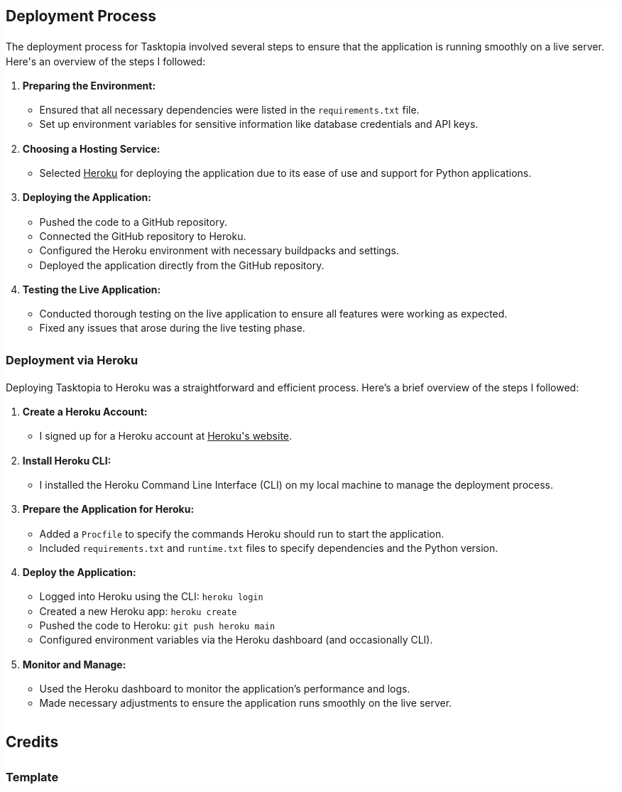 <h2 id="deployment-process">Deployment Process</h2>

The deployment process for Tasktopia involved several steps to ensure that the application is running smoothly on a live server. Here's an overview of the steps I followed:

1. **Preparing the Environment:**

   - Ensured that all necessary dependencies were listed in the `requirements.txt` file.
   - Set up environment variables for sensitive information like database credentials and API keys.

2. **Choosing a Hosting Service:**
   - Selected [Heroku](https://www.heroku.com/) for deploying the application due to its ease of use and support for Python applications.
3. **Deploying the Application:**

   - Pushed the code to a GitHub repository.
   - Connected the GitHub repository to Heroku.
   - Configured the Heroku environment with necessary buildpacks and settings.
   - Deployed the application directly from the GitHub repository.

4. **Testing the Live Application:**
   - Conducted thorough testing on the live application to ensure all features were working as expected.
   - Fixed any issues that arose during the live testing phase.

### Deployment via Heroku

Deploying Tasktopia to Heroku was a straightforward and efficient process. Here’s a brief overview of the steps I followed:

1. **Create a Heroku Account:**

   - I signed up for a Heroku account at [Heroku's website](https://www.heroku.com/).

2. **Install Heroku CLI:**

   - I installed the Heroku Command Line Interface (CLI) on my local machine to manage the deployment process.

3. **Prepare the Application for Heroku:**

   - Added a `Procfile` to specify the commands Heroku should run to start the application.
   - Included `requirements.txt` and `runtime.txt` files to specify dependencies and the Python version.

4. **Deploy the Application:**

   - Logged into Heroku using the CLI: `heroku login`
   - Created a new Heroku app: `heroku create`
   - Pushed the code to Heroku: `git push heroku main`
   - Configured environment variables via the Heroku dashboard (and occasionally CLI).

5. **Monitor and Manage:**
   - Used the Heroku dashboard to monitor the application’s performance and logs.
   - Made necessary adjustments to ensure the application runs smoothly on the live server.

<h2 id="credits">Credits</h2>

<h3 id="template">Template</h3>
